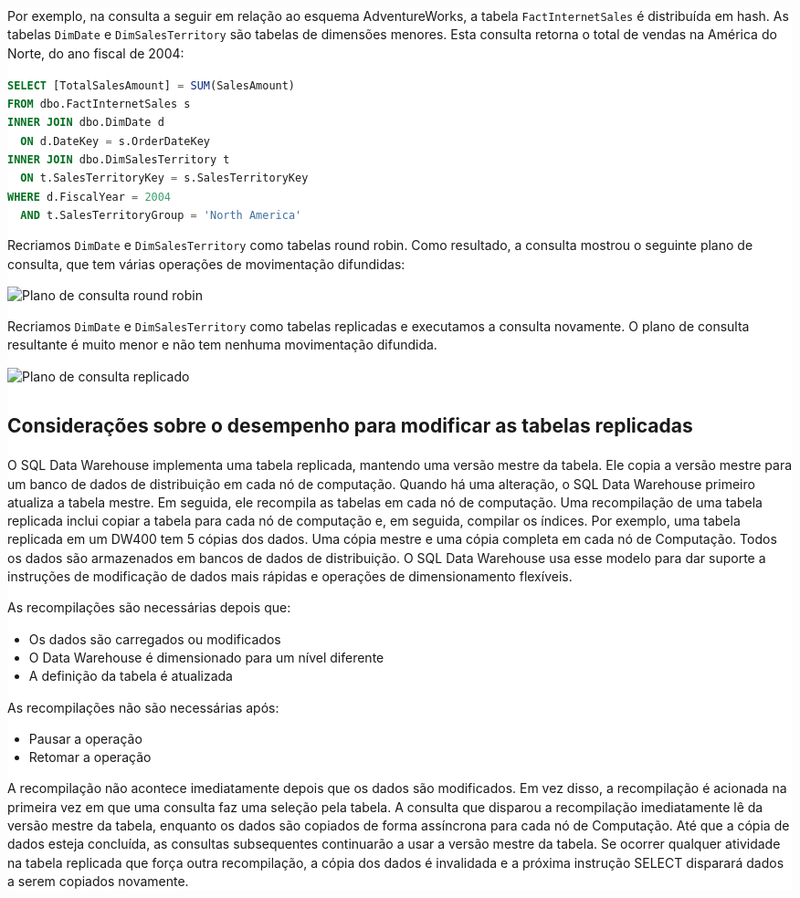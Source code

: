 Por exemplo, na consulta a seguir em relação ao esquema AdventureWorks, a tabela `FactInternetSales` é distribuída em hash. As tabelas `DimDate` e `DimSalesTerritory` são tabelas de dimensões menores. Esta consulta retorna o total de vendas na América do Norte, do ano fiscal de 2004:

```sql
SELECT [TotalSalesAmount] = SUM(SalesAmount)
FROM dbo.FactInternetSales s
INNER JOIN dbo.DimDate d
  ON d.DateKey = s.OrderDateKey
INNER JOIN dbo.DimSalesTerritory t
  ON t.SalesTerritoryKey = s.SalesTerritoryKey
WHERE d.FiscalYear = 2004
  AND t.SalesTerritoryGroup = 'North America'
```
Recriamos `DimDate` e `DimSalesTerritory` como tabelas round robin. Como resultado, a consulta mostrou o seguinte plano de consulta, que tem várias operações de movimentação difundidas: 
 
![Plano de consulta round robin](media/design-guidance-for-replicated-tables/round-robin-tables-query-plan.jpg) 

Recriamos `DimDate` e `DimSalesTerritory` como tabelas replicadas e executamos a consulta novamente. O plano de consulta resultante é muito menor e não tem nenhuma movimentação difundida.

![Plano de consulta replicado](media/design-guidance-for-replicated-tables/replicated-tables-query-plan.jpg) 


## <a name="performance-considerations-for-modifying-replicated-tables"></a>Considerações sobre o desempenho para modificar as tabelas replicadas
O SQL Data Warehouse implementa uma tabela replicada, mantendo uma versão mestre da tabela. Ele copia a versão mestre para um banco de dados de distribuição em cada nó de computação. Quando há uma alteração, o SQL Data Warehouse primeiro atualiza a tabela mestre. Em seguida, ele recompila as tabelas em cada nó de computação. Uma recompilação de uma tabela replicada inclui copiar a tabela para cada nó de computação e, em seguida, compilar os índices.  Por exemplo, uma tabela replicada em um DW400 tem 5 cópias dos dados.  Uma cópia mestre e uma cópia completa em cada nó de Computação.  Todos os dados são armazenados em bancos de dados de distribuição. O SQL Data Warehouse usa esse modelo para dar suporte a instruções de modificação de dados mais rápidas e operações de dimensionamento flexíveis. 

As recompilações são necessárias depois que:
- Os dados são carregados ou modificados
- O Data Warehouse é dimensionado para um nível diferente
- A definição da tabela é atualizada

As recompilações não são necessárias após:
- Pausar a operação
- Retomar a operação

A recompilação não acontece imediatamente depois que os dados são modificados. Em vez disso, a recompilação é acionada na primeira vez em que uma consulta faz uma seleção pela tabela.  A consulta que disparou a recompilação imediatamente lê da versão mestre da tabela, enquanto os dados são copiados de forma assíncrona para cada nó de Computação. Até que a cópia de dados esteja concluída, as consultas subsequentes continuarão a usar a versão mestre da tabela.  Se ocorrer qualquer atividade na tabela replicada que força outra recompilação, a cópia dos dados é invalidada e a próxima instrução SELECT disparará dados a serem copiados novamente. 
